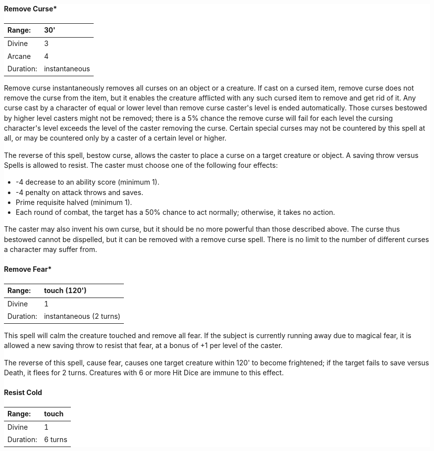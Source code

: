 
#### Remove Curse*

| Range:    | 30'
| :-------- | :------------
| Divine    | 3
| Arcane    | 4
| Duration: | instantaneous

Remove curse instantaneously removes all curses on an object or a creature. If cast on a cursed item, remove curse does not remove the curse from the item, but it enables the creature afflicted with any such cursed item to remove and get rid of it. Any curse cast by a character of equal or lower level than remove curse caster's level is ended automatically. Those curses bestowed by higher level casters might not be removed; there is a 5% chance the remove curse will fail for each level the cursing character's level exceeds the level of the caster removing the curse. Certain special curses may not be countered by this spell at all, or may be countered only by a caster of a certain level or higher.

The reverse of this spell, bestow curse, allows the caster to place a curse on a target creature or object. A saving throw versus Spells is allowed to resist. The caster must choose one of the following four effects:

-  -4 decrease to an ability score (minimum 1).
-  -4 penalty on attack throws and saves.
-  Prime requisite halved (minimum 1).
-  Each round of combat, the target has a 50% chance to act normally; otherwise, it takes no action.

The caster may also invent his own curse, but it should be no more powerful than those described above. The curse thus bestowed cannot be dispelled, but it can be removed with a remove curse spell. There is no limit to the number of different curses a character may suffer from.


#### Remove Fear*

| Range:    | touch (120')
| :-------- | :------------
| Divine    | 1
| Duration: | instantaneous (2 turns)

This spell will calm the creature touched and remove all fear. If the subject is currently running away due to magical fear, it is allowed a new saving throw to resist that fear, at a bonus of +1 per level of the caster.

The reverse of this spell, cause fear, causes one target creature within 120' to become frightened; if the target fails to save versus Death, it flees for 2 turns. Creatures with 6 or more Hit Dice are immune to this effect.


#### Resist Cold

| Range:    | touch
| :-------- | :------------
| Divine    | 1
| Duration: | 6 turns
